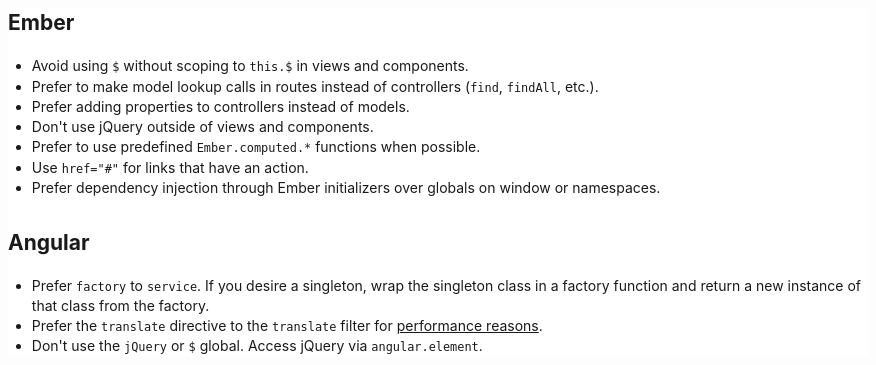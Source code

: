 Ember
-----

* Avoid using `$` without scoping to `this.$` in views and components.
* Prefer to make model lookup calls in routes instead of controllers (`find`,
  `findAll`, etc.).
* Prefer adding properties to controllers instead of models.
* Don't use jQuery outside of views and components.
* Prefer to use predefined `Ember.computed.*` functions when possible.
* Use `href="#"` for links that have an action.
* Prefer dependency injection through Ember initializers over globals on window
  or namespaces.

Angular
-------

* Prefer `factory` to `service`. If you desire a singleton, wrap the singleton
  class in a factory function and return a new instance of that class from the
  factory.
* Prefer the `translate` directive to the `translate` filter for [performance
  reasons][angular-translate].
* Don't use the `jQuery` or `$` global. Access jQuery via `angular.element`.

[angular-translate]: https://github.com/angular-translate/angular-translate/wiki/Getting-Started#using-translate-directive


[Exceptions should be exceptional]: http://www.sitepoint.com/exceptional-exceptions/
[Keep the code simple]: http://www.readability.com/~/ko2aqda2
[Tell, don't ask]: http://robots.thoughtbot.com/post/27572137956/tell-dont-ask
[PHP the right way]: http://www.phptherightway.com/
[Composer]: https://getcomposer.org/
[Travis CI]: http://travis-ci.org
[prevent tampering]: http://blog.bigbinary.com/2013/03/19/cookies-on-rails.html
[over-testing]: http://verraes.net/2014/12/how-much-testing-is-too-much/
[stubs and spies]: http://php-and-symfony.matthiasnoback.nl/2014/07/test-doubles/
[SUT]: http://xunitpatterns.com/SUT.html
[Prophecy]: https://github.com/phpspec/prophecy
[`NOT NULL`]: http://www.postgresql.org/docs/9.1/static/ddl-constraints.html#AEN2444
[combines multiple indexes]: http://www.postgresql.org/docs/9.1/static/indexes-bitmap-scans.html
[compound index]: http://www.postgresql.org/docs/9.2/static/indexes-bitmap-scans.html
[partial index]: http://www.postgresql.org/docs/9.1/static/indexes-partial.html
[Index foreign keys]: https://tomafro.net/2009/08/using-indexes-in-rails-index-your-associations
[MailView]: https://github.com/37signals/mail_view
[shebang]: http://en.wikipedia.org/wiki/Shebang_(Unix)
[parsingls]: http://mywiki.wooledge.org/ParsingLs
[bashisms]: http://mywiki.wooledge.org/Bashism
[shellcheck]: http://www.shellcheck.net/